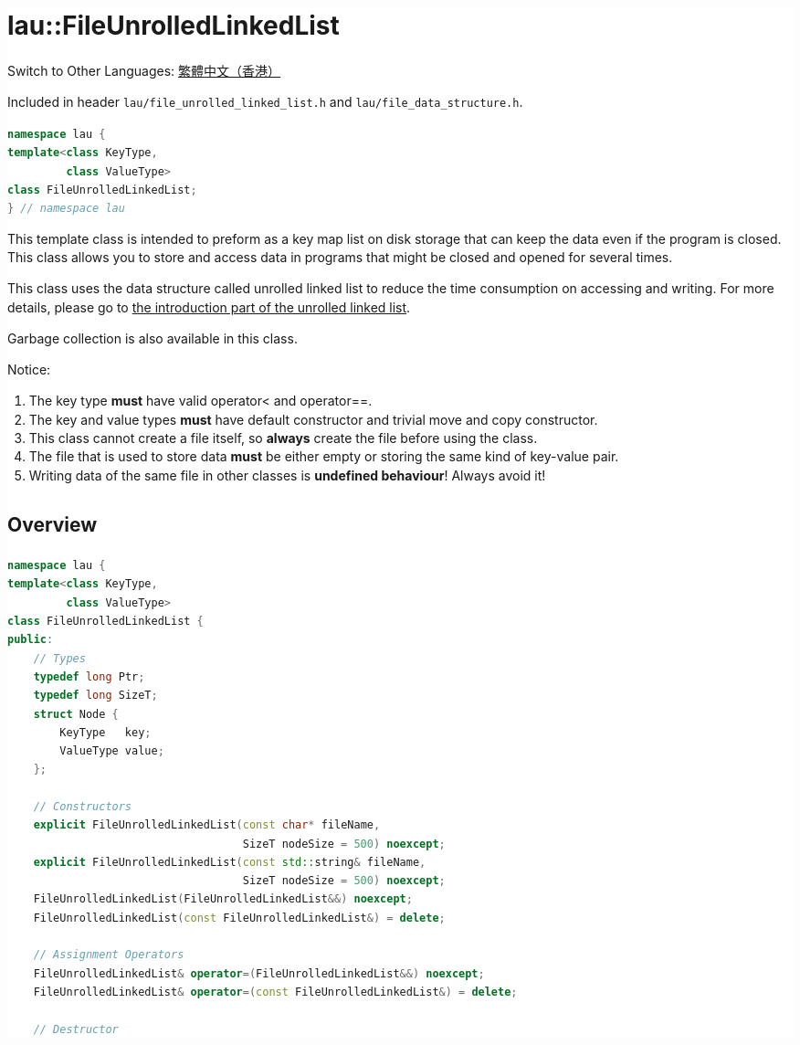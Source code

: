 # lau::FileUnrolledLinkedList

Switch to Other Languages: [繁體中文（香港）](file_unrolled_linked_list_zh.md)

Included in header `lau/file_unrolled_linked_list.h` and
`lau/file_data_structure.h`.

```c++
namespace lau {
template<class KeyType,
         class ValueType>
class FileUnrolledLinkedList;
} // namespace lau
```

This template class is intended to preform as a key map list on disk
storage that can keep the data even if the program is closed. This class
allows you to store and access data in programs that might be closed and
opened for several times.

This class uses the data structure called unrolled linked list to reduce
the time consumption on accessing and writing.  For more details, please
go to [the introduction part of the unrolled linked list](#Data_Structure).

Garbage collection is also available in this class.

<span id="Notice">Notice:</span>
1. The key type **must** have valid operator< and operator==.
2. The key and value types **must** have default constructor and trivial
   move and copy constructor.
3. This class cannot create a file itself, so **always** create the file before
   using the class.
4. The file that is used to store data **must** be either empty or storing the
   same kind of key-value pair.
5. Writing data of the same file in other classes is **undefined behaviour**!
   Always avoid it!

## Overview
```c++
namespace lau {
template<class KeyType,
         class ValueType>
class FileUnrolledLinkedList {
public:
    // Types
    typedef long Ptr;
    typedef long SizeT;
    struct Node {
        KeyType   key;
        ValueType value;
    };

    // Constructors
    explicit FileUnrolledLinkedList(const char* fileName,
                                    SizeT nodeSize = 500) noexcept;
    explicit FileUnrolledLinkedList(const std::string& fileName,
                                    SizeT nodeSize = 500) noexcept;
    FileUnrolledLinkedList(FileUnrolledLinkedList&&) noexcept;
    FileUnrolledLinkedList(const FileUnrolledLinkedList&) = delete;

    // Assignment Operators
    FileUnrolledLinkedList& operator=(FileUnrolledLinkedList&&) noexcept;
    FileUnrolledLinkedList& operator=(const FileUnrolledLinkedList&) = delete;

    // Destructor
```